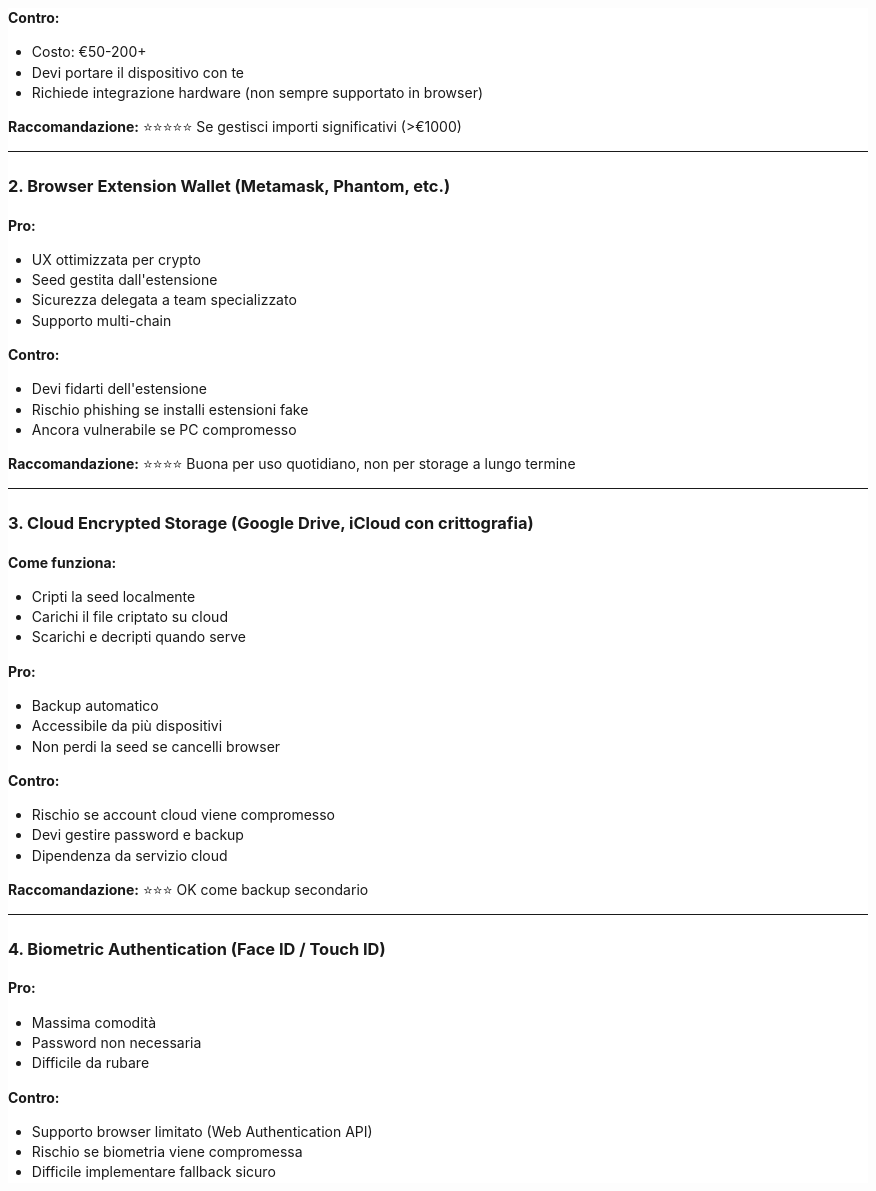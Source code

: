 **Contro:**
- Costo: €50-200+
- Devi portare il dispositivo con te
- Richiede integrazione hardware (non sempre supportato in browser)

**Raccomandazione:** ⭐⭐⭐⭐⭐ Se gestisci importi significativi (>€1000)

---

### 2. Browser Extension Wallet (Metamask, Phantom, etc.)

**Pro:**
- UX ottimizzata per crypto
- Seed gestita dall'estensione
- Sicurezza delegata a team specializzato
- Supporto multi-chain

**Contro:**
- Devi fidarti dell'estensione
- Rischio phishing se installi estensioni fake
- Ancora vulnerabile se PC compromesso

**Raccomandazione:** ⭐⭐⭐⭐ Buona per uso quotidiano, non per storage a lungo termine

---

### 3. Cloud Encrypted Storage (Google Drive, iCloud con crittografia)

**Come funziona:**
- Cripti la seed localmente
- Carichi il file criptato su cloud
- Scarichi e decripti quando serve

**Pro:**
- Backup automatico
- Accessibile da più dispositivi
- Non perdi la seed se cancelli browser

**Contro:**
- Rischio se account cloud viene compromesso
- Devi gestire password e backup
- Dipendenza da servizio cloud

**Raccomandazione:** ⭐⭐⭐ OK come backup secondario

---

### 4. Biometric Authentication (Face ID / Touch ID)

**Pro:**
- Massima comodità
- Password non necessaria
- Difficile da rubare

**Contro:**
- Supporto browser limitato (Web Authentication API)
- Rischio se biometria viene compromessa
- Difficile implementare fallback sicuro

